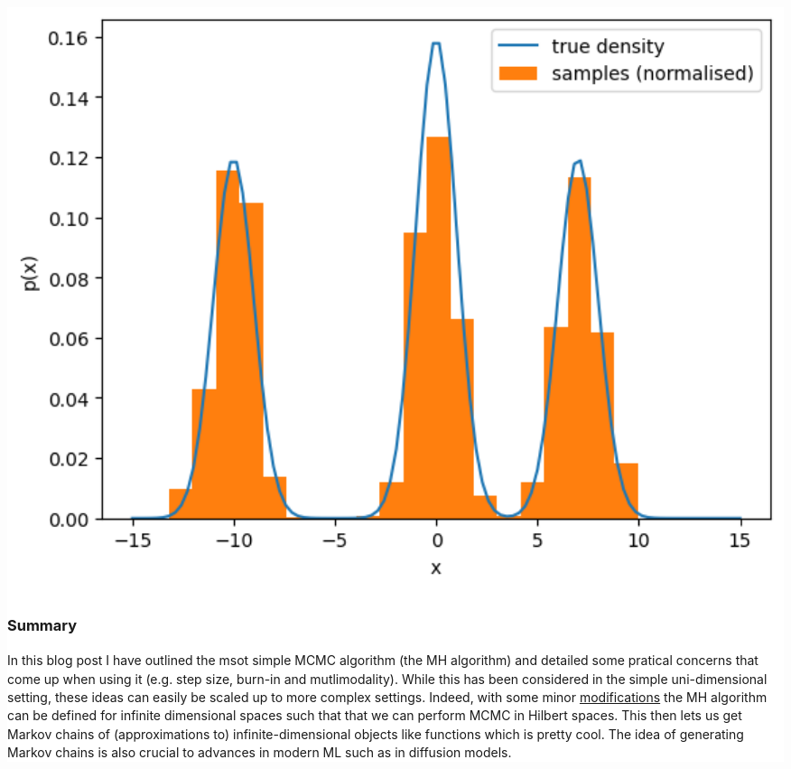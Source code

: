   <img src="/assets/img/posts/2024-02-09/mixture.png" style="width: 100%; max-width: 100%; height: auto;">
</p>

### Summary

In this blog post I have outlined the msot simple MCMC algorithm (the MH algorithm) and detailed some pratical concerns that come up when using it (e.g. step size, burn-in and mutlimodality). While this has been considered in the simple uni-dimensional setting, these ideas can easily be scaled up to more complex settings. Indeed, with some minor [modifications](https://en.wikipedia.org/wiki/Preconditioned_Crank%E2%80%93Nicolson_algorithm) the MH algorithm can be defined for infinite dimensional spaces such that that we can perform MCMC in Hilbert spaces. This then lets us get Markov chains of (approximations to) infinite-dimensional objects like functions which is pretty cool. The idea of generating Markov chains is also crucial to advances in modern ML such as in diffusion models.
 